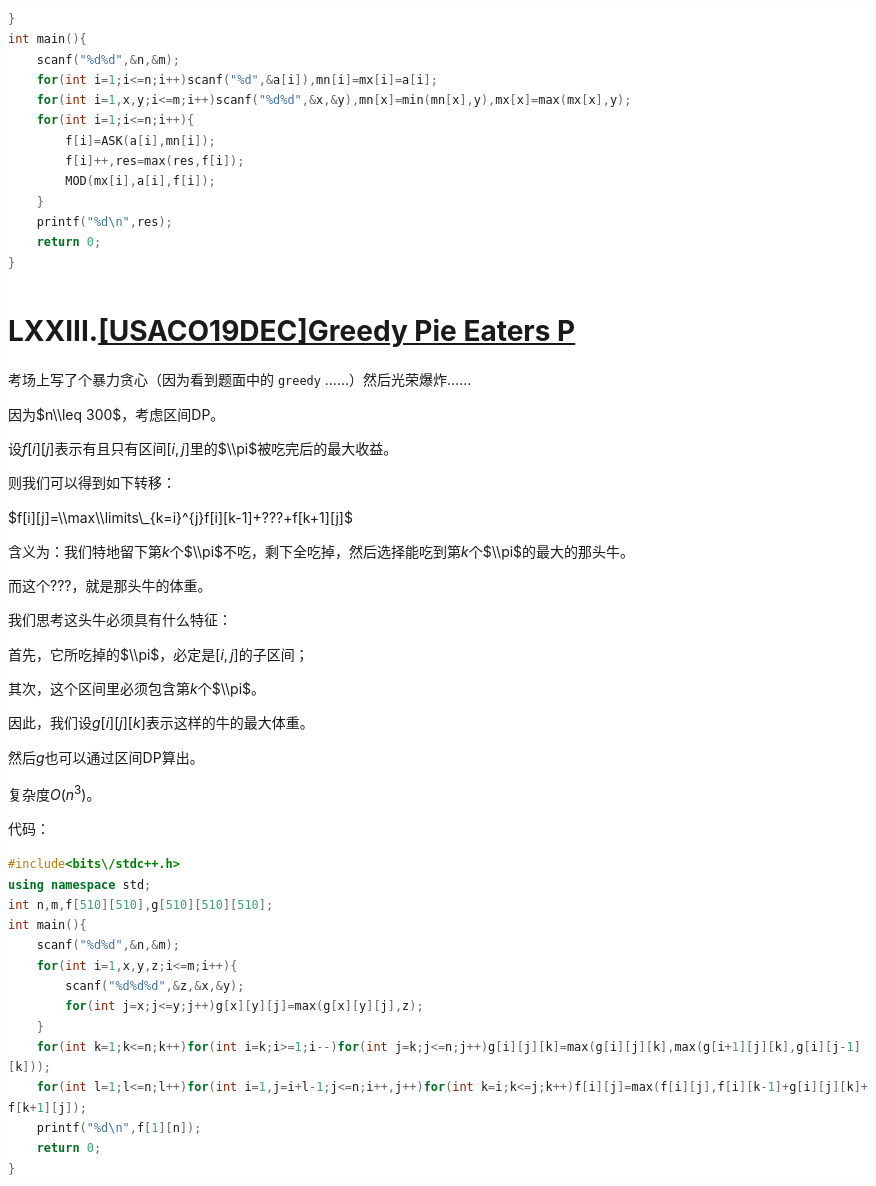 ```cpp
}
int main(){
	scanf("%d%d",&n,&m);
	for(int i=1;i<=n;i++)scanf("%d",&a[i]),mn[i]=mx[i]=a[i];
	for(int i=1,x,y;i<=m;i++)scanf("%d%d",&x,&y),mn[x]=min(mn[x],y),mx[x]=max(mx[x],y);
	for(int i=1;i<=n;i++){
		f[i]=ASK(a[i],mn[i]);
		f[i]++,res=max(res,f[i]);
		MOD(mx[i],a[i],f[i]);
	}
	printf("%d\n",res);
	return 0;
}
```

# LXXIII.[\[USACO19DEC\]Greedy Pie Eaters P](https:\/\/www.luogu.com.cn\/problem\/P5851)

考场上写了个暴力贪心（因为看到题面中的 `greedy` ……）然后光荣爆炸……

因为$n\\leq 300$，考虑区间DP。

设$f[i][j]$表示有且只有区间$[i,j]$里的$\\pi$被吃完后的最大收益。

则我们可以得到如下转移：

$f[i][j]=\\max\\limits\_{k=i}^{j}f[i][k-1]+???+f[k+1][j]$

含义为：我们特地留下第$k$个$\\pi$不吃，剩下全吃掉，然后选择能吃到第$k$个$\\pi$的最大的那头牛。

而这个$???$，就是那头牛的体重。

我们思考这头牛必须具有什么特征：

首先，它所吃掉的$\\pi$，必定是$[i,j]$的子区间；

其次，这个区间里必须包含第$k$个$\\pi$。

因此，我们设$g[i][j][k]$表示这样的牛的最大体重。

然后$g$也可以通过区间DP算出。

复杂度$O(n^3)$。

代码：

```cpp
#include<bits\/stdc++.h>
using namespace std;
int n,m,f[510][510],g[510][510][510];
int main(){
	scanf("%d%d",&n,&m);
	for(int i=1,x,y,z;i<=m;i++){
		scanf("%d%d%d",&z,&x,&y);
		for(int j=x;j<=y;j++)g[x][y][j]=max(g[x][y][j],z);
	}
	for(int k=1;k<=n;k++)for(int i=k;i>=1;i--)for(int j=k;j<=n;j++)g[i][j][k]=max(g[i][j][k],max(g[i+1][j][k],g[i][j-1][k]));
	for(int l=1;l<=n;l++)for(int i=1,j=i+l-1;j<=n;i++,j++)for(int k=i;k<=j;k++)f[i][j]=max(f[i][j],f[i][k-1]+g[i][j][k]+f[k+1][j]);
	printf("%d\n",f[1][n]);
	return 0;
}
```
